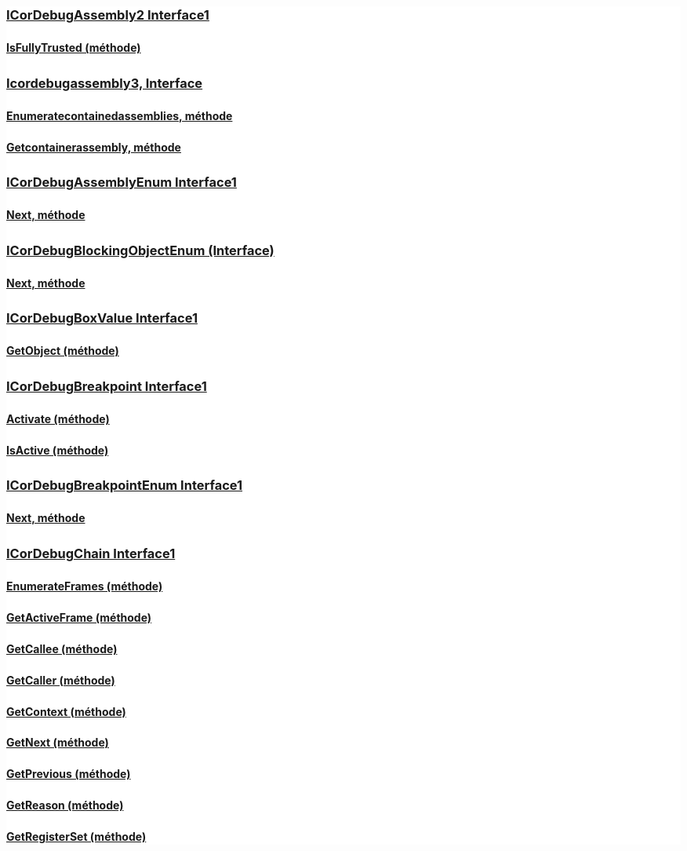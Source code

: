 ### [ICorDebugAssembly2 Interface1](icordebugassembly2-interface.md)
#### [IsFullyTrusted (méthode)](icordebugassembly2-isfullytrusted-method.md)
### [Icordebugassembly3, Interface](icordebugassembly3-interface.md)
#### [Enumeratecontainedassemblies, méthode](icordebugassembly3-enumeratecontainedassemblies-method.md)
#### [Getcontainerassembly, méthode](icordebugassembly3-getcontainerassembly-method.md)
### [ICorDebugAssemblyEnum Interface1](icordebugassemblyenum-interface.md)
#### [Next, méthode](icordebugassemblyenum-next-method.md)
### [ICorDebugBlockingObjectEnum (Interface)](icordebugblockingobjectenum-interface.md)
#### [Next, méthode](icordebugblockingobjectenum-next-method.md)
### [ICorDebugBoxValue Interface1](icordebugboxvalue-interface.md)
#### [GetObject (méthode)](icordebugboxvalue-getobject-method.md)
### [ICorDebugBreakpoint Interface1](icordebugbreakpoint-interface.md)
#### [Activate (méthode)](icordebugbreakpoint-activate-method.md)
#### [IsActive (méthode)](icordebugbreakpoint-isactive-method.md)
### [ICorDebugBreakpointEnum Interface1](icordebugbreakpointenum-interface.md)
#### [Next, méthode](icordebugbreakpointenum-next-method.md)
### [ICorDebugChain Interface1](icordebugchain-interface.md)
#### [EnumerateFrames (méthode)](icordebugchain-enumerateframes-method.md)
#### [GetActiveFrame (méthode)](icordebugchain-getactiveframe-method.md)
#### [GetCallee (méthode)](icordebugchain-getcallee-method.md)
#### [GetCaller (méthode)](icordebugchain-getcaller-method.md)
#### [GetContext (méthode)](icordebugchain-getcontext-method.md)
#### [GetNext (méthode)](icordebugchain-getnext-method.md)
#### [GetPrevious (méthode)](icordebugchain-getprevious-method.md)
#### [GetReason (méthode)](icordebugchain-getreason-method.md)
#### [GetRegisterSet (méthode)](icordebugchain-getregisterset-method.md)